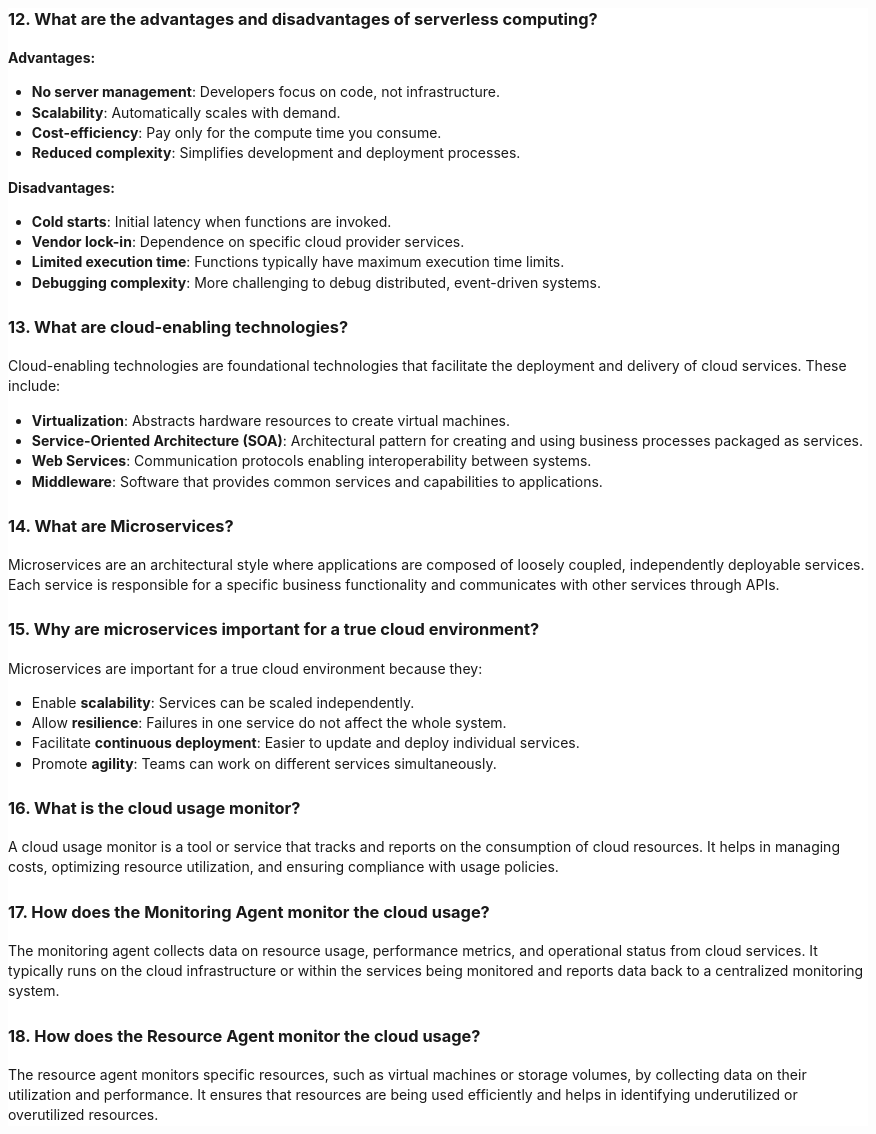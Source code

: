### 12. What are the advantages and disadvantages of serverless computing?
**Advantages:**
- **No server management**: Developers focus on code, not infrastructure.
- **Scalability**: Automatically scales with demand.
- **Cost-efficiency**: Pay only for the compute time you consume.
- **Reduced complexity**: Simplifies development and deployment processes.

**Disadvantages:**
- **Cold starts**: Initial latency when functions are invoked.
- **Vendor lock-in**: Dependence on specific cloud provider services.
- **Limited execution time**: Functions typically have maximum execution time limits.
- **Debugging complexity**: More challenging to debug distributed, event-driven systems.

### 13. What are cloud-enabling technologies?
Cloud-enabling technologies are foundational technologies that facilitate the deployment and delivery of cloud services. These include:
- **Virtualization**: Abstracts hardware resources to create virtual machines.
- **Service-Oriented Architecture (SOA)**: Architectural pattern for creating and using business processes packaged as services.
- **Web Services**: Communication protocols enabling interoperability between systems.
- **Middleware**: Software that provides common services and capabilities to applications.

### 14. What are Microservices?
Microservices are an architectural style where applications are composed of loosely coupled, independently deployable services. Each service is responsible for a specific business functionality and communicates with other services through APIs.

### 15. Why are microservices important for a true cloud environment?
Microservices are important for a true cloud environment because they:
- Enable **scalability**: Services can be scaled independently.
- Allow **resilience**: Failures in one service do not affect the whole system.
- Facilitate **continuous deployment**: Easier to update and deploy individual services.
- Promote **agility**: Teams can work on different services simultaneously.

### 16. What is the cloud usage monitor?
A cloud usage monitor is a tool or service that tracks and reports on the consumption of cloud resources. It helps in managing costs, optimizing resource utilization, and ensuring compliance with usage policies.

### 17. How does the Monitoring Agent monitor the cloud usage?
The monitoring agent collects data on resource usage, performance metrics, and operational status from cloud services. It typically runs on the cloud infrastructure or within the services being monitored and reports data back to a centralized monitoring system.

### 18. How does the Resource Agent monitor the cloud usage?
The resource agent monitors specific resources, such as virtual machines or storage volumes, by collecting data on their utilization and performance. It ensures that resources are being used efficiently and helps in identifying underutilized or overutilized resources.
